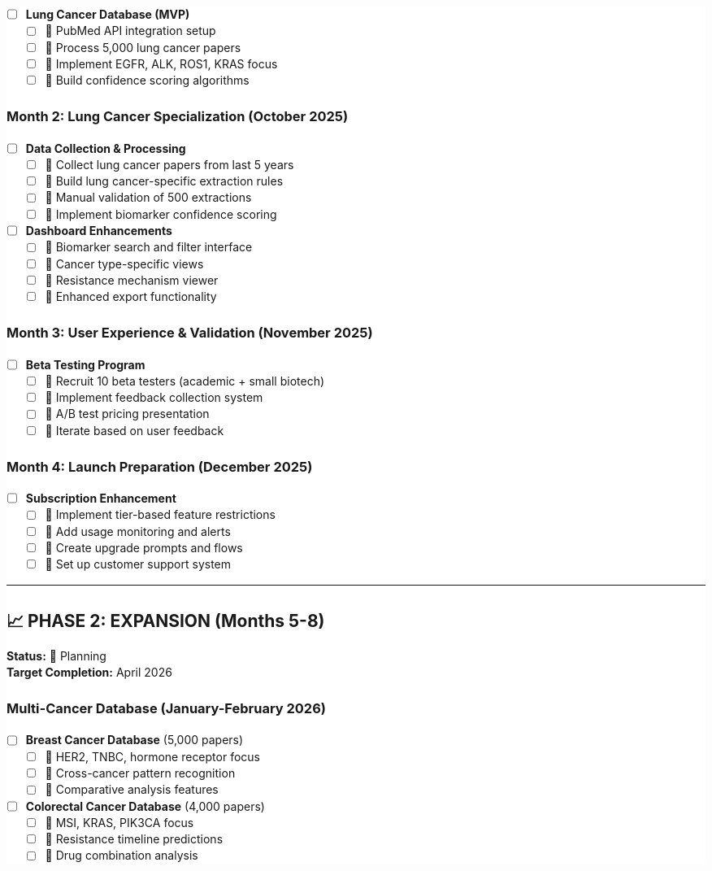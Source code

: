- [ ] **Lung Cancer Database (MVP)**
  - [ ] 🔲 PubMed API integration setup
  - [ ] 🔲 Process 5,000 lung cancer papers
  - [ ] 🔲 Implement EGFR, ALK, ROS1, KRAS focus
  - [ ] 🔲 Build confidence scoring algorithms

### Month 2: Lung Cancer Specialization (October 2025)
- [ ] **Data Collection & Processing**
  - [ ] 🔲 Collect lung cancer papers from last 5 years
  - [ ] 🔲 Build lung cancer-specific extraction rules
  - [ ] 🔲 Manual validation of 500 extractions
  - [ ] 🔲 Implement biomarker confidence scoring

- [ ] **Dashboard Enhancements**
  - [ ] 🔲 Biomarker search and filter interface
  - [ ] 🔲 Cancer type-specific views
  - [ ] 🔲 Resistance mechanism viewer
  - [ ] 🔲 Enhanced export functionality

### Month 3: User Experience & Validation (November 2025)
- [ ] **Beta Testing Program**
  - [ ] 🔲 Recruit 10 beta testers (academic + small biotech)
  - [ ] 🔲 Implement feedback collection system
  - [ ] 🔲 A/B test pricing presentation
  - [ ] 🔲 Iterate based on user feedback

### Month 4: Launch Preparation (December 2025)
- [ ] **Subscription Enhancement**
  - [ ] 🔲 Implement tier-based feature restrictions
  - [ ] 🔲 Add usage monitoring and alerts
  - [ ] 🔲 Create upgrade prompts and flows
  - [ ] 🔲 Set up customer support system

---

## 📈 PHASE 2: EXPANSION (Months 5-8)

**Status:** 🔵 Planning  
**Target Completion:** April 2026

### Multi-Cancer Database (January-February 2026)
- [ ] **Breast Cancer Database** (5,000 papers)
  - [ ] 🔲 HER2, TNBC, hormone receptor focus
  - [ ] 🔲 Cross-cancer pattern recognition
  - [ ] 🔲 Comparative analysis features

- [ ] **Colorectal Cancer Database** (4,000 papers)
  - [ ] 🔲 MSI, KRAS, PIK3CA focus
  - [ ] 🔲 Resistance timeline predictions
  - [ ] 🔲 Drug combination analysis
